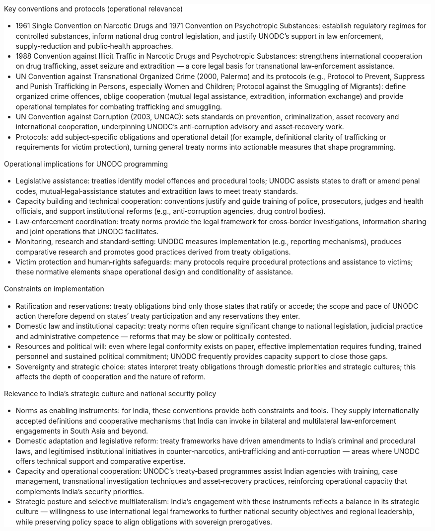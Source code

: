 Key conventions and protocols (operational relevance)
- 1961 Single Convention on Narcotic Drugs and 1971 Convention on Psychotropic Substances: establish regulatory regimes for controlled substances, inform national drug control legislation, and justify UNODC’s support in law enforcement, supply‑reduction and public‑health approaches.
- 1988 Convention against Illicit Traffic in Narcotic Drugs and Psychotropic Substances: strengthens international cooperation on drug trafficking, asset seizure and extradition — a core legal basis for transnational law‑enforcement assistance.
- UN Convention against Transnational Organized Crime (2000, Palermo) and its protocols (e.g., Protocol to Prevent, Suppress and Punish Trafficking in Persons, especially Women and Children; Protocol against the Smuggling of Migrants): define organized crime offences, oblige cooperation (mutual legal assistance, extradition, information exchange) and provide operational templates for combating trafficking and smuggling.
- UN Convention against Corruption (2003, UNCAC): sets standards on prevention, criminalization, asset recovery and international cooperation, underpinning UNODC’s anti‑corruption advisory and asset‑recovery work.
- Protocols: add subject‑specific obligations and operational detail (for example, definitional clarity of trafficking or requirements for victim protection), turning general treaty norms into actionable measures that shape programming.

Operational implications for UNODC programming
- Legislative assistance: treaties identify model offences and procedural tools; UNODC assists states to draft or amend penal codes, mutual‑legal‑assistance statutes and extradition laws to meet treaty standards.
- Capacity building and technical cooperation: conventions justify and guide training of police, prosecutors, judges and health officials, and support institutional reforms (e.g., anti‑corruption agencies, drug control bodies).
- Law‑enforcement coordination: treaty norms provide the legal framework for cross‑border investigations, information sharing and joint operations that UNODC facilitates.
- Monitoring, research and standard‑setting: UNODC measures implementation (e.g., reporting mechanisms), produces comparative research and promotes good practices derived from treaty obligations.
- Victim protection and human‑rights safeguards: many protocols require procedural protections and assistance to victims; these normative elements shape operational design and conditionality of assistance.

Constraints on implementation
- Ratification and reservations: treaty obligations bind only those states that ratify or accede; the scope and pace of UNODC action therefore depend on states’ treaty participation and any reservations they enter.
- Domestic law and institutional capacity: treaty norms often require significant change to national legislation, judicial practice and administrative competence — reforms that may be slow or politically contested.
- Resources and political will: even where legal conformity exists on paper, effective implementation requires funding, trained personnel and sustained political commitment; UNODC frequently provides capacity support to close those gaps.
- Sovereignty and strategic choice: states interpret treaty obligations through domestic priorities and strategic cultures; this affects the depth of cooperation and the nature of reform.

Relevance to India’s strategic culture and national security policy
- Norms as enabling instruments: for India, these conventions provide both constraints and tools. They supply internationally accepted definitions and cooperative mechanisms that India can invoke in bilateral and multilateral law‑enforcement engagements in South Asia and beyond.
- Domestic adaptation and legislative reform: treaty frameworks have driven amendments to India’s criminal and procedural laws, and legitimised institutional initiatives in counter‑narcotics, anti‑trafficking and anti‑corruption — areas where UNODC offers technical support and comparative expertise.
- Capacity and operational cooperation: UNODC’s treaty‑based programmes assist Indian agencies with training, case management, transnational investigation techniques and asset‑recovery practices, reinforcing operational capacity that complements India’s security priorities.
- Strategic posture and selective multilateralism: India’s engagement with these instruments reflects a balance in its strategic culture — willingness to use international legal frameworks to further national security objectives and regional leadership, while preserving policy space to align obligations with sovereign prerogatives.